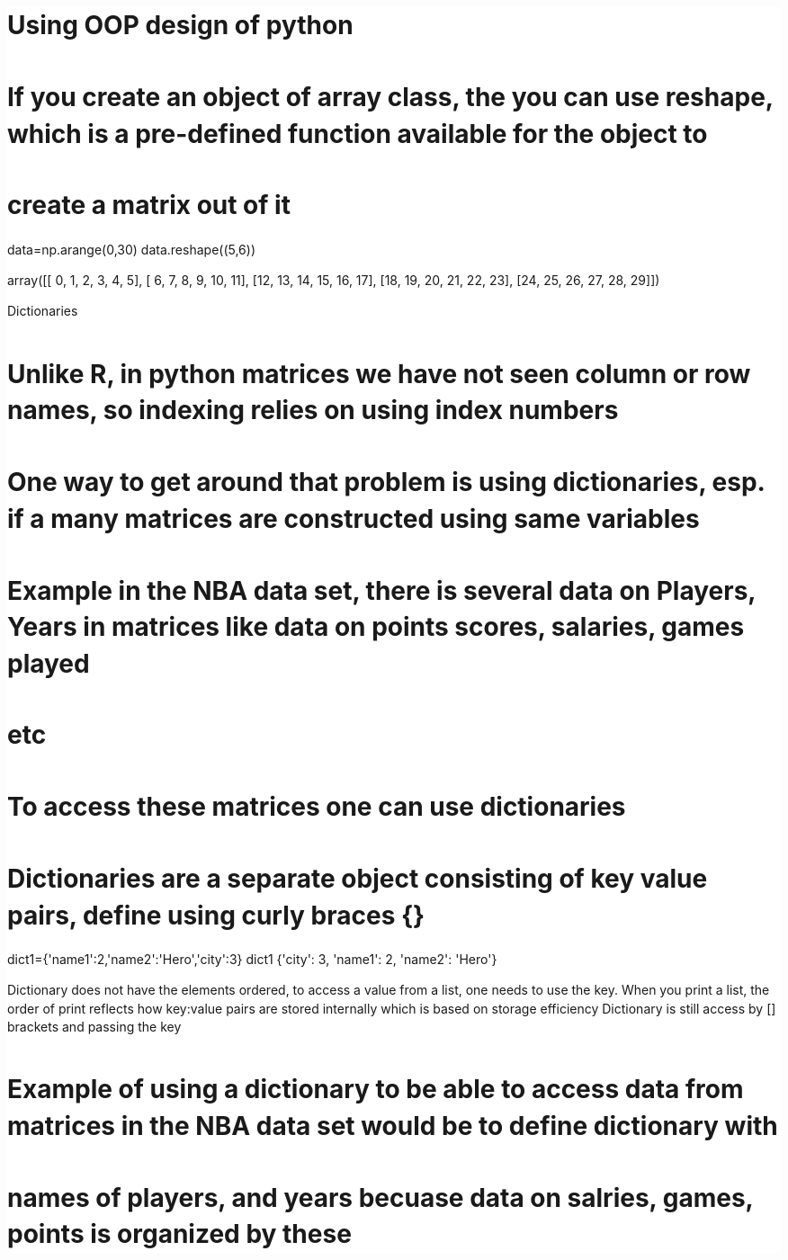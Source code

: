 
# Using OOP design of python
# If you create an object of array class, the you can use reshape, which is a pre-defined function available for the object to 
# create a matrix out of it
data=np.arange(0,30)
data.reshape((5,6))

array([[ 0,  1,  2,  3,  4,  5],
       [ 6,  7,  8,  9, 10, 11],
       [12, 13, 14, 15, 16, 17],
       [18, 19, 20, 21, 22, 23],
       [24, 25, 26, 27, 28, 29]])


Dictionaries

# Unlike R, in python matrices we have not seen column or row names, so indexing relies on using index numbers
# One way to get around that problem is using dictionaries, esp. if a many matrices are constructed using same variables
# Example in the NBA data set, there is several data on Players, Years in matrices like data on points scores, salaries, games played 
# etc
# To access these matrices one can use dictionaries
# Dictionaries are a separate object consisting of key value pairs, define using curly braces {}
dict1={'name1':2,'name2':'Hero','city':3}
dict1
{'city': 3, 'name1': 2, 'name2': 'Hero'}

Dictionary does not have the elements ordered, to access a value from a list, one needs to use the key. When you print a list, the order of print reflects how key:value pairs are stored internally which is based on storage efficiency
Dictionary is still access by [] brackets and passing the key
# Example of using a dictionary to be able to access data from matrices in the NBA data set would be to define dictionary with
# names of players, and years becuase data on salries, games, points is organized by these
